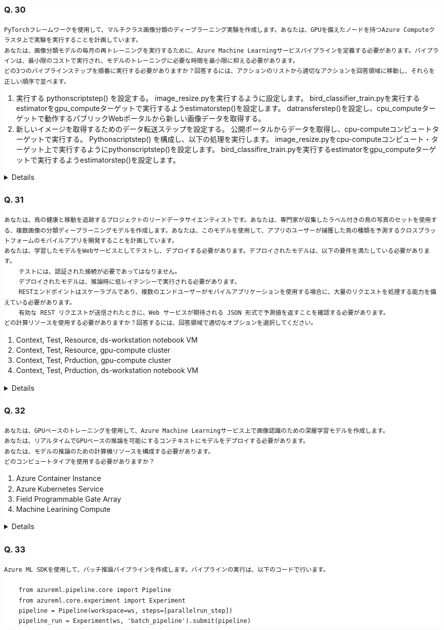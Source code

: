 ### Q. 30
    PyTorchフレームワークを使用して、マルチクラス画像分類のディープラーニング実験を作成します。あなたは、GPUを備えたノードを持つAzure Computeクラスタ上で実験を実行することを計画しています。
    あなたは、画像分類モデルの毎月の再トレーニングを実行するために、Azure Machine Learningサービスパイプラインを定義する必要があります。パイプラインは、最小限のコストで実行され、モデルのトレーニングに必要な時間を最小限に抑える必要があります。
    どの3つのパイプラインステップを順番に実行する必要がありますか？回答するには、アクションのリストから適切なアクションを回答領域に移動し、それらを正しい順序で並べます。
1. 実行する pythonscriptstep() を設定する。
image_resize.pyを実行するように設定します。
bird_classifier_train.pyを実行するestimatorをgpu_computeターゲットで実行するようestimatorstep()を設定します。
datransferstep()を設定し、cpu_computeターゲットで動作するパブリックWebポータルから新しい画像データを取得する。
2. 新しいイメージを取得するためのデータ転送ステップを設定する。
公開ポータルからデータを取得し、cpu-computeコンピュートターゲットで実行する。
Pythonscriptstep() を構成し、以下の処理を実行します。
image_resize.pyをcpu-computeコンピュート・ターゲット上で実行するようにpythonscriptstep()を設定します。
bird_classifire_train.pyを実行するestimatorをgpu_computeターゲットで実行するようestimatorstep()を設定します。
<details></details>

### Q. 31
    あなたは、鳥の健康と移動を追跡するプロジェクトのリードデータサイエンティストです。あなたは、専門家が収集したラベル付きの鳥の写真のセットを使用する、複数画像の分類ディープラーニングモデルを作成します。あなたは、このモデルを使用して、アプリのユーザーが捕獲した鳥の種類を予測するクロスプラットフォームのモバイルアプリを開発することを計画しています。
    あなたは、学習したモデルをWebサービスとしてテストし、デプロイする必要があります。デプロイされたモデルは、以下の要件を満たしている必要があります。
        テストには、認証された接続が必要であってはなりません。
        デプロイされたモデルは、推論時に低レイテンシーで実行される必要があります。
        RESTエンドポイントはスケーラブルであり、複数のエンドユーザーがモバイルアプリケーションを使用する場合に、大量のリクエストを処理する能力を備えている必要があります。
        有効な REST リクエストが送信されたときに、Web サービスが期待される JSON 形式で予測値を返すことを確認する必要があります。
    どの計算リソースを使用する必要がありますか？回答するには、回答領域で適切なオプションを選択してください。
1. Context, Test, Resource, ds-workstation notebook VM
2. Context, Test, Resource, gpu-compute cluster
3. Context, Test, Prduction, gpu-compute cluster
4. Context, Test, Prduction, ds-workstation notebook VM
<details></details>

### Q. 32
    あなたは、GPUベースのトレーニングを使用して、Azure Machine Learningサービス上で画像認識のための深層学習モデルを作成します。
    あなたは、リアルタイムでGPUベースの推論を可能にするコンテキストにモデルをデプロイする必要があります。
    あなたは、モデルの推論のための計算機リソースを構成する必要があります。
    どのコンピュートタイプを使用する必要がありますか？
1. Azure Container Instance
2. Azure Kubernetes Service
3. Field Programmable Gate Array
4. Machine Learining Compute
<details></details>

### Q. 33
    Azure ML SDKを使用して、バッチ推論パイプラインを作成します。パイプラインの実行は、以下のコードで行います。

        from azureml.pipeline.core import Pipeline
        from azureml.core.experiment import Experiment
        pipeline = Pipeline(workspace=ws, steps=[parallelrun_step])
        pipeline_run = Experiment(ws, 'batch_pipeline').submit(pipeline)
